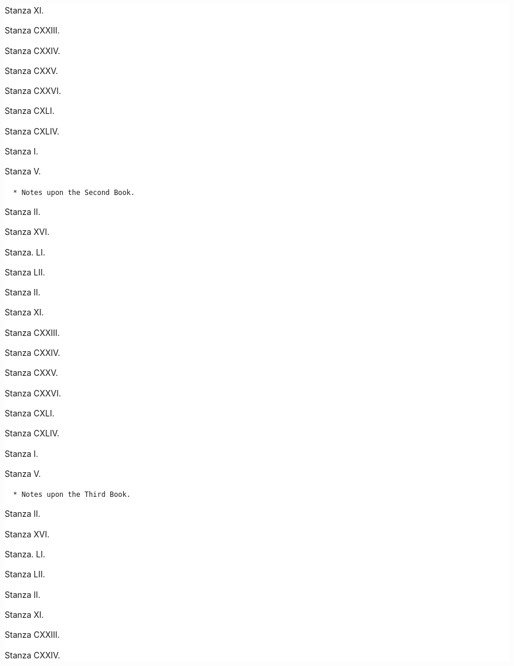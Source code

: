 Stanza XI.

Stanza CXXIII.

Stanza CXXIV.

Stanza CXXV.

Stanza CXXVI.

Stanza CXLI.

Stanza CXLIV.

Stanza I.

Stanza V.

      * Notes upon the Second Book.

Stanza II.

Stanza XVI.

Stanza. LI.

Stanza LII.

Stanza II.

Stanza XI.

Stanza CXXIII.

Stanza CXXIV.

Stanza CXXV.

Stanza CXXVI.

Stanza CXLI.

Stanza CXLIV.

Stanza I.

Stanza V.

      * Notes upon the Third Book.

Stanza II.

Stanza XVI.

Stanza. LI.

Stanza LII.

Stanza II.

Stanza XI.

Stanza CXXIII.

Stanza CXXIV.
